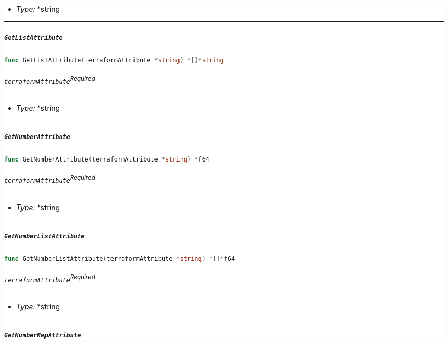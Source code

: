- *Type:* *string

---

##### `GetListAttribute` <a name="GetListAttribute" id="@cdktf/provider-azurerm.trafficManagerProfile.TrafficManagerProfileDnsConfigOutputReference.getListAttribute"></a>

```go
func GetListAttribute(terraformAttribute *string) *[]*string
```

###### `terraformAttribute`<sup>Required</sup> <a name="terraformAttribute" id="@cdktf/provider-azurerm.trafficManagerProfile.TrafficManagerProfileDnsConfigOutputReference.getListAttribute.parameter.terraformAttribute"></a>

- *Type:* *string

---

##### `GetNumberAttribute` <a name="GetNumberAttribute" id="@cdktf/provider-azurerm.trafficManagerProfile.TrafficManagerProfileDnsConfigOutputReference.getNumberAttribute"></a>

```go
func GetNumberAttribute(terraformAttribute *string) *f64
```

###### `terraformAttribute`<sup>Required</sup> <a name="terraformAttribute" id="@cdktf/provider-azurerm.trafficManagerProfile.TrafficManagerProfileDnsConfigOutputReference.getNumberAttribute.parameter.terraformAttribute"></a>

- *Type:* *string

---

##### `GetNumberListAttribute` <a name="GetNumberListAttribute" id="@cdktf/provider-azurerm.trafficManagerProfile.TrafficManagerProfileDnsConfigOutputReference.getNumberListAttribute"></a>

```go
func GetNumberListAttribute(terraformAttribute *string) *[]*f64
```

###### `terraformAttribute`<sup>Required</sup> <a name="terraformAttribute" id="@cdktf/provider-azurerm.trafficManagerProfile.TrafficManagerProfileDnsConfigOutputReference.getNumberListAttribute.parameter.terraformAttribute"></a>

- *Type:* *string

---

##### `GetNumberMapAttribute` <a name="GetNumberMapAttribute" id="@cdktf/provider-azurerm.trafficManagerProfile.TrafficManagerProfileDnsConfigOutputReference.getNumberMapAttribute"></a>
